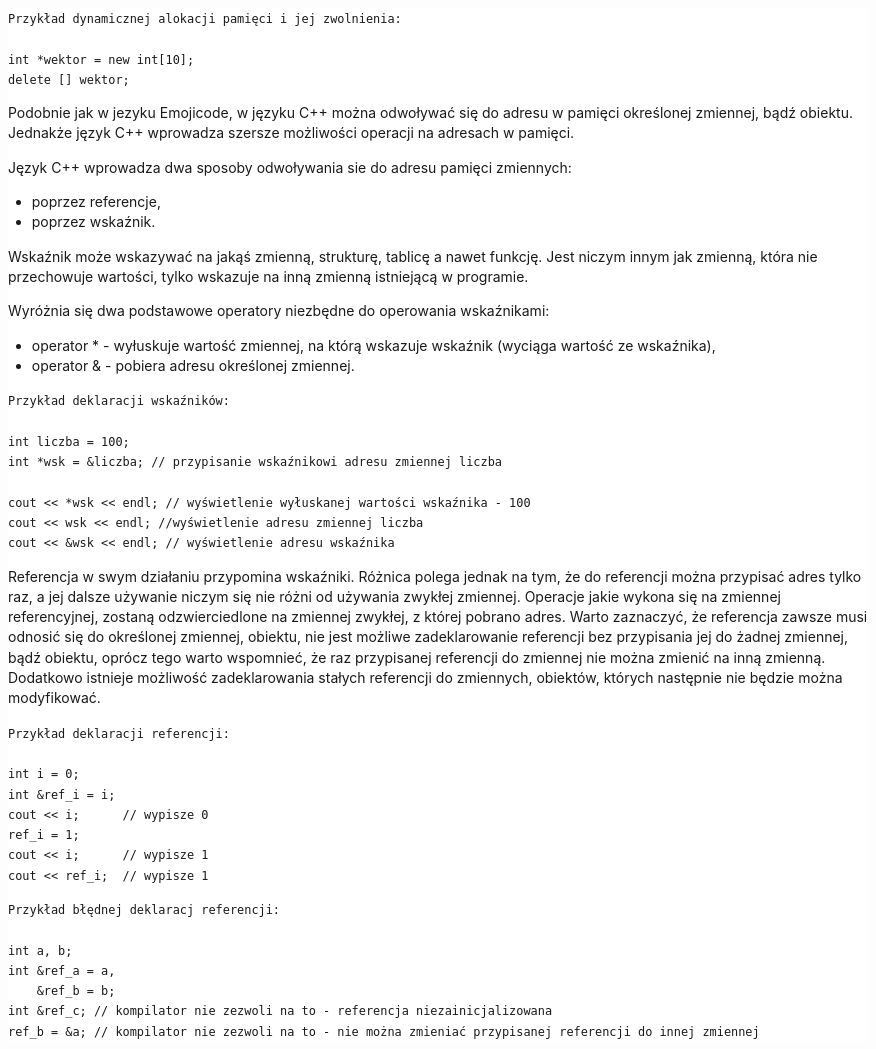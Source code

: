 ```
Przykład dynamicznej alokacji pamięci i jej zwolnienia:

int *wektor = new int[10];
delete [] wektor;
```

Podobnie jak w jezyku Emojicode, w języku C++ można odwoływać się do adresu w pamięci określonej zmiennej, bądź obiektu. Jednakże język C++ wprowadza szersze możliwości operacji na adresach w pamięci.

Język C++ wprowadza dwa sposoby odwoływania sie do adresu pamięci zmiennych:
* poprzez referencje,
* poprzez wskaźnik.

Wskaźnik może wskazywać na jakąś zmienną, strukturę, tablicę a nawet funkcję. Jest niczym innym jak zmienną, która nie przechowuje wartości, tylko wskazuje na inną zmienną istniejącą w programie. 

Wyróżnia się dwa podstawowe operatory niezbędne do operowania wskaźnikami:
* operator * - wyłuskuje wartość zmiennej, na którą wskazuje wskaźnik (wyciąga wartość ze wskaźnika),
* operator & - pobiera adresu określonej zmiennej.

```
Przykład deklaracji wskaźników:

int liczba = 100;
int *wsk = &liczba; // przypisanie wskaźnikowi adresu zmiennej liczba
										         
cout << *wsk << endl; // wyświetlenie wyłuskanej wartości wskaźnika - 100
cout << wsk << endl; //wyświetlenie adresu zmiennej liczba
cout << &wsk << endl; // wyświetlenie adresu wskaźnika
```

Referencja w swym działaniu przypomina wskaźniki. Różnica polega jednak na tym, że do referencji można przypisać adres tylko raz, a jej dalsze używanie niczym się nie różni od używania zwykłej zmiennej. Operacje jakie wykona się na zmiennej referencyjnej, zostaną odzwierciedlone na zmiennej zwykłej, z której pobrano adres.
Warto zaznaczyć, że referencja zawsze musi odnosić się do określonej zmiennej, obiektu, nie jest możliwe zadeklarowanie referencji bez przypisania jej do żadnej zmiennej, bądź obiektu, oprócz tego warto wspomnieć, że raz przypisanej referencji do zmiennej nie można zmienić na inną zmienną.
Dodatkowo istnieje możliwość zadeklarowania stałych referencji do zmiennych, obiektów, których następnie nie będzie można modyfikować.

```
Przykład deklaracji referencji:

int i = 0;
int &ref_i = i;
cout << i;      // wypisze 0
ref_i = 1;
cout << i;      // wypisze 1
cout << ref_i;  // wypisze 1
```

```
Przykład błędnej deklaracj referencji:

int a, b;
int &ref_a = a, 
    &ref_b = b;
int &ref_c; // kompilator nie zezwoli na to - referencja niezainicjalizowana
ref_b = &a; // kompilator nie zezwoli na to - nie można zmieniać przypisanej referencji do innej zmiennej
```
